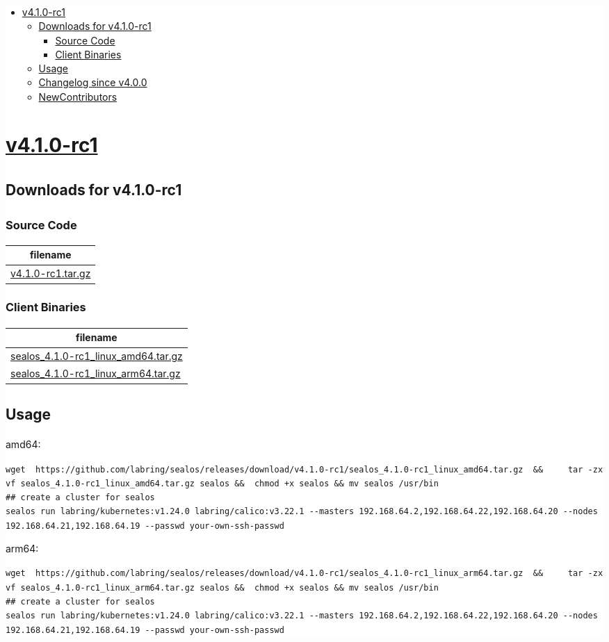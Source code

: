 - [v4.1.0-rc1](#v410-rc1httpsgithubcomlabringsealosreleasestagv410-rc1)
  - [Downloads for v4.1.0-rc1](#downloads-for-v410-rc1)
    - [Source Code](#source-code)
    - [Client Binaries](#client-binaries)
  - [Usage](#usage)
  - [Changelog since v4.0.0](#changelog-since-v400)
  - [NewContributors](#new-contributors)


# [v4.1.0-rc1](https://github.com/labring/sealos/releases/tag/v4.1.0-rc1)

## Downloads for v4.1.0-rc1


### Source Code

filename |
-------- |
[v4.1.0-rc1.tar.gz](https://github.com/labring/sealos/archive/refs/tags/v4.1.0-rc1.tar.gz) |

### Client Binaries

filename |
-------- |
[sealos_4.1.0-rc1_linux_amd64.tar.gz](https://github.com/labring/sealos/releases/download/v4.1.0-rc1/sealos_4.1.0-rc1_linux_amd64.tar.gz) |
[sealos_4.1.0-rc1_linux_arm64.tar.gz](https://github.com/labring/sealos/releases/download/v4.1.0-rc1/sealos_4.1.0-rc1_linux_arm64.tar.gz) |

## Usage

amd64:

```shell
wget  https://github.com/labring/sealos/releases/download/v4.1.0-rc1/sealos_4.1.0-rc1_linux_amd64.tar.gz  &&     tar -zxvf sealos_4.1.0-rc1_linux_amd64.tar.gz sealos &&  chmod +x sealos && mv sealos /usr/bin
## create a cluster for sealos
sealos run labring/kubernetes:v1.24.0 labring/calico:v3.22.1 --masters 192.168.64.2,192.168.64.22,192.168.64.20 --nodes 192.168.64.21,192.168.64.19 --passwd your-own-ssh-passwd
```

arm64:

```shell
wget  https://github.com/labring/sealos/releases/download/v4.1.0-rc1/sealos_4.1.0-rc1_linux_arm64.tar.gz  &&     tar -zxvf sealos_4.1.0-rc1_linux_arm64.tar.gz sealos &&  chmod +x sealos && mv sealos /usr/bin
## create a cluster for sealos
sealos run labring/kubernetes:v1.24.0 labring/calico:v3.22.1 --masters 192.168.64.2,192.168.64.22,192.168.64.20 --nodes 192.168.64.21,192.168.64.19 --passwd your-own-ssh-passwd
```
